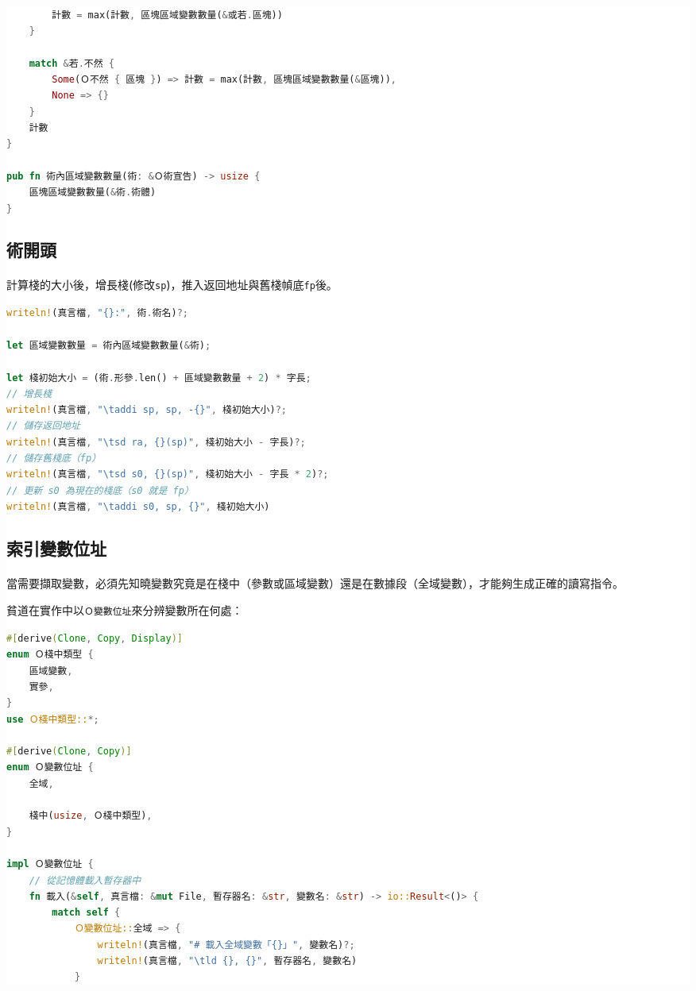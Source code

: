 ```rust
        計數 = max(計數, 區塊區域變數數量(&或若.區塊))
    }

    match &若.不然 {
        Some(Ｏ不然 { 區塊 }) => 計數 = max(計數, 區塊區域變數數量(&區塊)),
        None => {}
    }
    計數
}

pub fn 術內區域變數數量(術: &Ｏ術宣告) -> usize {
    區塊區域變數數量(&術.術體)
}
```

## 術開頭

計算棧的大小後，增長棧(修改`sp`)，推入返回地址與舊棧幀底`fp`後。

```rust
writeln!(真言檔, "{}:", 術.術名)?;

let 區域變數數量 = 術內區域變數數量(&術);

let 棧初始大小 = (術.形參.len() + 區域變數數量 + 2) * 字長;
// 增長棧
writeln!(真言檔, "\taddi sp, sp, -{}", 棧初始大小)?;
// 儲存返回地址
writeln!(真言檔, "\tsd ra, {}(sp)", 棧初始大小 - 字長)?;
// 儲存舊棧底（fp）
writeln!(真言檔, "\tsd s0, {}(sp)", 棧初始大小 - 字長 * 2)?;
// 更新 s0 為現在的棧底（s0 就是 fp）
writeln!(真言檔, "\taddi s0, sp, {}", 棧初始大小)
```

## 索引變數位址

當需要擷取變數，必須先知曉變數究竟是在棧中（參數或區域變數）還是在數據段（全域變數），才能夠生成正確的讀寫指令。

貧道在實作中以`Ｏ變數位址`來分辨變數所在何處：

```rust
#[derive(Clone, Copy, Display)]
enum Ｏ棧中類型 {
    區域變數,
    實參,
}
use Ｏ棧中類型::*;

#[derive(Clone, Copy)]
enum Ｏ變數位址 {
    全域,

    棧中(usize, Ｏ棧中類型),
}

impl Ｏ變數位址 {
    // 從記憶體載入暫存器中
    fn 載入(&self, 真言檔: &mut File, 暫存器名: &str, 變數名: &str) -> io::Result<()> {
        match self {
            Ｏ變數位址::全域 => {
                writeln!(真言檔, "# 載入全域變數「{}」", 變數名)?;
                writeln!(真言檔, "\tld {}, {}", 暫存器名, 變數名)
            }
```